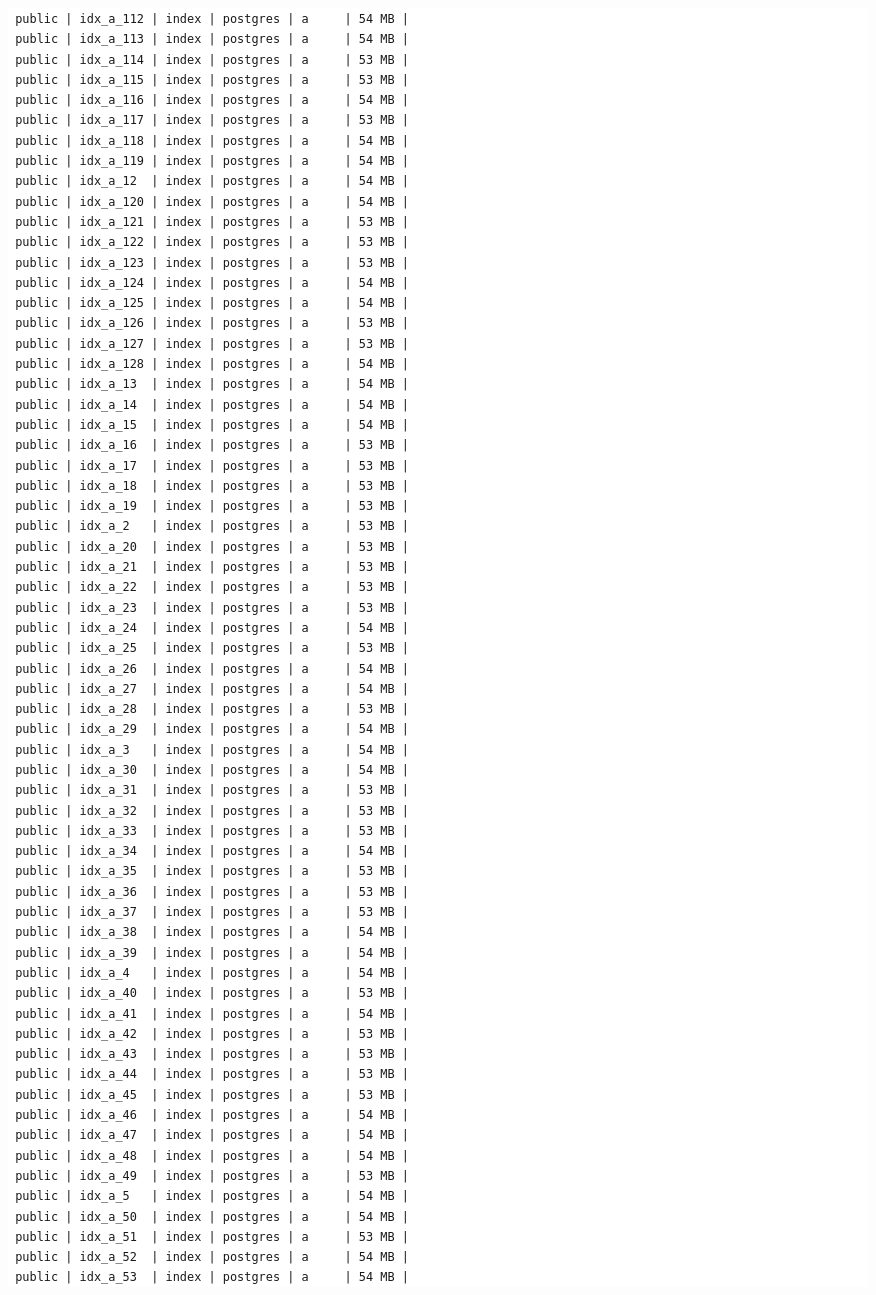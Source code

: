```  
 public | idx_a_112 | index | postgres | a     | 54 MB |   
 public | idx_a_113 | index | postgres | a     | 54 MB |   
 public | idx_a_114 | index | postgres | a     | 53 MB |   
 public | idx_a_115 | index | postgres | a     | 53 MB |   
 public | idx_a_116 | index | postgres | a     | 54 MB |   
 public | idx_a_117 | index | postgres | a     | 53 MB |   
 public | idx_a_118 | index | postgres | a     | 54 MB |   
 public | idx_a_119 | index | postgres | a     | 54 MB |   
 public | idx_a_12  | index | postgres | a     | 54 MB |   
 public | idx_a_120 | index | postgres | a     | 54 MB |   
 public | idx_a_121 | index | postgres | a     | 53 MB |   
 public | idx_a_122 | index | postgres | a     | 53 MB |   
 public | idx_a_123 | index | postgres | a     | 53 MB |   
 public | idx_a_124 | index | postgres | a     | 54 MB |   
 public | idx_a_125 | index | postgres | a     | 54 MB |   
 public | idx_a_126 | index | postgres | a     | 53 MB |   
 public | idx_a_127 | index | postgres | a     | 53 MB |   
 public | idx_a_128 | index | postgres | a     | 54 MB |   
 public | idx_a_13  | index | postgres | a     | 54 MB |   
 public | idx_a_14  | index | postgres | a     | 54 MB |   
 public | idx_a_15  | index | postgres | a     | 54 MB |   
 public | idx_a_16  | index | postgres | a     | 53 MB |   
 public | idx_a_17  | index | postgres | a     | 53 MB |   
 public | idx_a_18  | index | postgres | a     | 53 MB |   
 public | idx_a_19  | index | postgres | a     | 53 MB |   
 public | idx_a_2   | index | postgres | a     | 53 MB |   
 public | idx_a_20  | index | postgres | a     | 53 MB |   
 public | idx_a_21  | index | postgres | a     | 53 MB |   
 public | idx_a_22  | index | postgres | a     | 53 MB |   
 public | idx_a_23  | index | postgres | a     | 53 MB |   
 public | idx_a_24  | index | postgres | a     | 54 MB |   
 public | idx_a_25  | index | postgres | a     | 53 MB |   
 public | idx_a_26  | index | postgres | a     | 54 MB |   
 public | idx_a_27  | index | postgres | a     | 54 MB |   
 public | idx_a_28  | index | postgres | a     | 53 MB |   
 public | idx_a_29  | index | postgres | a     | 54 MB |   
 public | idx_a_3   | index | postgres | a     | 54 MB |   
 public | idx_a_30  | index | postgres | a     | 54 MB |   
 public | idx_a_31  | index | postgres | a     | 53 MB |   
 public | idx_a_32  | index | postgres | a     | 53 MB |   
 public | idx_a_33  | index | postgres | a     | 53 MB |   
 public | idx_a_34  | index | postgres | a     | 54 MB |   
 public | idx_a_35  | index | postgres | a     | 53 MB |   
 public | idx_a_36  | index | postgres | a     | 53 MB |   
 public | idx_a_37  | index | postgres | a     | 53 MB |   
 public | idx_a_38  | index | postgres | a     | 54 MB |   
 public | idx_a_39  | index | postgres | a     | 54 MB |   
 public | idx_a_4   | index | postgres | a     | 54 MB |   
 public | idx_a_40  | index | postgres | a     | 53 MB |   
 public | idx_a_41  | index | postgres | a     | 54 MB |   
 public | idx_a_42  | index | postgres | a     | 53 MB |   
 public | idx_a_43  | index | postgres | a     | 53 MB |   
 public | idx_a_44  | index | postgres | a     | 53 MB |   
 public | idx_a_45  | index | postgres | a     | 53 MB |   
 public | idx_a_46  | index | postgres | a     | 54 MB |   
 public | idx_a_47  | index | postgres | a     | 54 MB |   
 public | idx_a_48  | index | postgres | a     | 54 MB |   
 public | idx_a_49  | index | postgres | a     | 53 MB |   
 public | idx_a_5   | index | postgres | a     | 54 MB |   
 public | idx_a_50  | index | postgres | a     | 54 MB |   
 public | idx_a_51  | index | postgres | a     | 53 MB |   
 public | idx_a_52  | index | postgres | a     | 54 MB |   
 public | idx_a_53  | index | postgres | a     | 54 MB |   
```